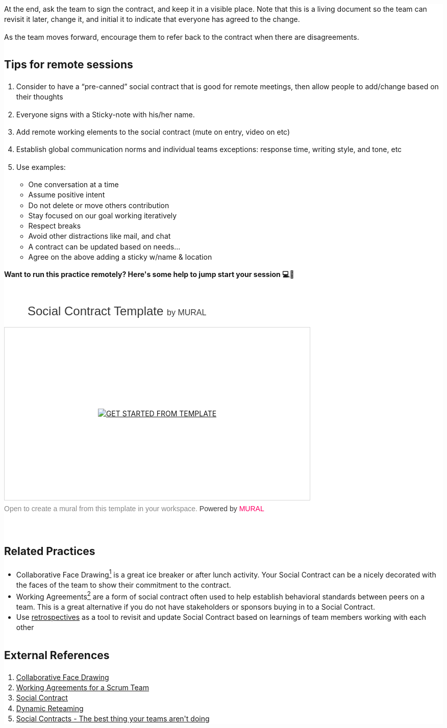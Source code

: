 At the end, ask the team to sign the contract, and keep it in a visible place. Note that this is a living document so the team can revisit it later, change it, and initial it to indicate that everyone has agreed to the change.

As the team moves forward, encourage them to refer back to the contract when there are disagreements.

## Tips for remote sessions

1. Consider to have a “pre-canned” social contract that is good for remote meetings, then allow people to add/change based on their thoughts
2. Everyone signs with a Sticky-note with his/her name.
3. Add remote working elements to the social contract (mute on entry, video on etc)
4. Establish global communication norms and individual teams exceptions: response time, writing style, and tone, etc
5. Use examples:

   - One conversation at a time
   - Assume positive intent
   - Do not delete or move others contribution
   - Stay focused on our goal working iteratively
   - Respect breaks
   - Avoid other distractions like mail, and chat
   - A contract can be updated based on needs...
   - Agree on the above adding a sticky w/name & location

**Want to run this practice remotely? Here's some help to jump start your session 💻🙏**

<div style="width: 600px;"> <h1 style="position: relative;vertical-align: middle;display: inline-block; font-size: 24px; line-height:28px; color: #393939;margin-bottom: 14px; font-weight: 300;font-family: Proxima Nova, sans-serif;">  <span style="padding-left: 46px; display: inline-block;"> Social Contract Template <span style="font-size: 16px; color: #393939; font-weight: 300;"> by MURAL </span> </span> </h1> <div style="position: relative;padding-bottom: 56.25%;height: 0; overflow: hidden; max-width: 800px; min-width: 320px; border-width: 1px; border-style: solid; border-color: #d8d8d8;"> <div style="position: absolute;top: 0;left: 0;z-index: 10; width: 100%; height: 100%;background: url(https://murally.blob.core.windows.net/thumbnails/warhw2023/murals/warhw2023.1584980422653-5e78e1c615ecf04b79d06958.png?v=81b1d81d-fe4a-41b7-906b-e6656cc94f79) no-repeat center center; background-size: cover;"> <div style="position: absolute;top: 0;left: 0;z-index: 20;width: 100%; height: 100%;background-color: white;-webkit-filter: opacity(.4);"> </div> <a href="https://app.mural.co/template/ad9c8315-03b7-4f21-98b0-a8dac0d56601/f5a36cb3-25d3-4014-bf46-34417b460d29" target="_blank" style="transform: translate(-50%, -50%);top: 50%;left: 50%; position: absolute; z-index: 30; border: none; background: transparent;"> <img src="https://app.mural.co/static/images/button-template-large.png" alt="GET STARTED FROM TEMPLATE" width="347" height="50" style="width: 347px !important; height: 50px !important"> </a> </div> </div> <p style="margin-top: 7px;margin-bottom: 60px;line-height: 18px; font-size: 14px;font-family: Proxima Nova, sans-serif;font-weight: 400; color: #888888;"> Open to create a mural from this template in your workspace. <span style="color: #393939;"> Powered by </span> <a href="https://mural.co/" target="_blank" style="text-decoration: none;"> <span style="color: #ff0065;">MURAL</span> </a> </p></div>

## Related Practices

- Collaborative Face Drawing[<sup>1</sup>](#footnote-1) is a great ice breaker or after lunch activity. Your Social Contract can be a nicely decorated with the faces of the team to show their commitment to the contract.
- Working Agreements[<sup>2</sup>](#footnote-2) are a form of social contract often used to help establish behavioral standards between peers on a team. This is a great alternative if you do not have stakeholders or sponsors buying in to a Social Contract.
- Use [retrospectives](/practice/retrospectives/) as a tool to revisit and update Social Contract based on learnings of team members working with each other

## External References

1. <a name="footnote-1"></a>[Collaborative Face Drawing](http://www.funretrospectives.com/collaborative-face-drawing/)
2. <a name="footnote-2"></a>[Working Agreements for a Scrum Team](https://www.scrumalliance.org/community/articles/2014/january/work-agreements-for-a-scrum-team)
3. <a name="footnote-3"></a>[Social Contract](https://theagileexecutive.com/tag/social-contract/)
4. [Dynamic Reteaming](https://leanpub.com/dynamicreteaming)
5. [Social Contracts - The best thing your teams aren't doing](https://medium.com/@springdo/social-contracts-6c62c4588b6e)
